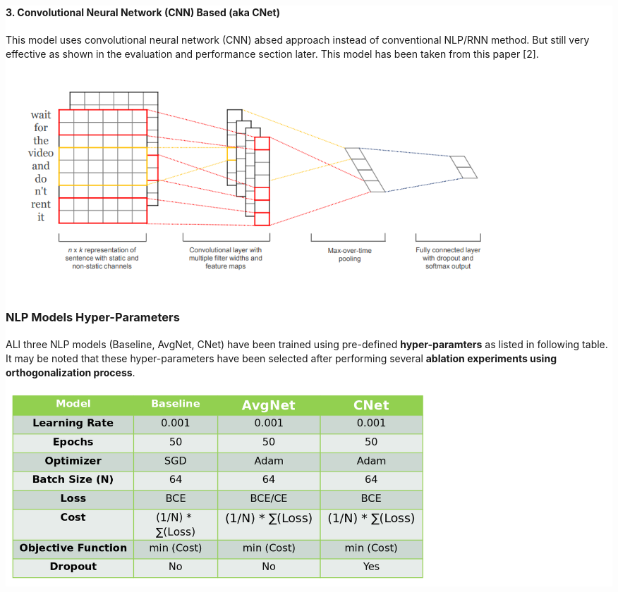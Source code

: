 #### 3. Convolutional Neural Network (CNN) Based (aka CNet)

This model uses convolutional neural network (CNN) absed approach instead of conventional NLP/RNN method. But still very effective as shown in the evaluation and performance section later. This model has been taken from this paper [2].

<img src="figs/cnn_model.png" width="700">

### NLP Models Hyper-Parameters

ALl three NLP models (Baseline, AvgNet, CNet) have been trained using pre-defined **hyper-paramters** as listed in following table. It may be noted that these hyper-parameters have been selected after performing several **ablation experiments using orthogonalization process**.

<img src="figs/train_graphs/hyper_params.png" width="600">
